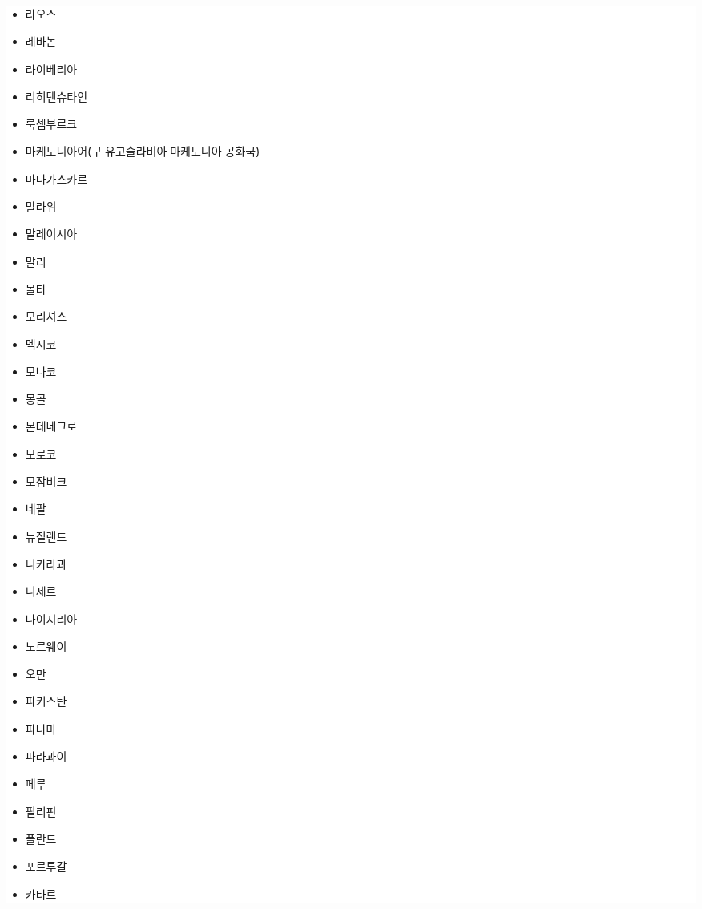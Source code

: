 -   라오스

-   레바논

-   라이베리아

-   리히텐슈타인

-   룩셈부르크

-   마케도니아어(구 유고슬라비아 마케도니아 공화국)

-   마다가스카르

-   말라위

-   말레이시아

-   말리

-   몰타

-   모리셔스

-   멕시코

-   모나코

-   몽골

-   몬테네그로

-   모로코

-   모잠비크

-   네팔

-   뉴질랜드

-   니카라과

-   니제르

-   나이지리아

-   노르웨이

-   오만

-   파키스탄

-   파나마

-   파라과이

-   페루

-   필리핀

-   폴란드

-   포르투갈

-   카타르
